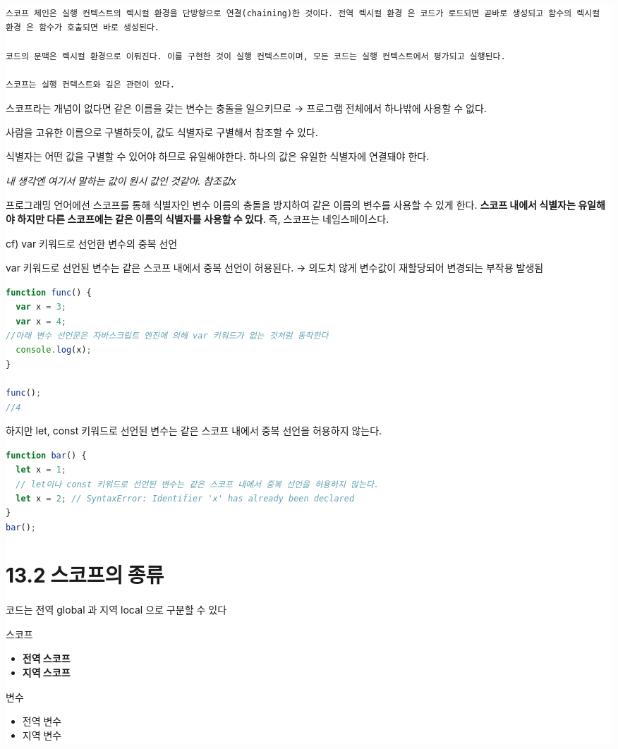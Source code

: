     스코프 체인은 실행 컨텍스트의 렉시컬 환경을 단방향으로 연결(chaining)한 것이다. 전역 렉시컬 환경 은 코드가 로드되면 곧바로 생성되고 함수의 렉시컬 환경 은 함수가 호출되면 바로 생성된다.
        
    코드의 문맥은 렉시컬 환경으로 이뤄진다. 이를 구현한 것이 실행 컨텍스트이며, 모든 코드는 실행 컨텍스트에서 평가되고 실행된다.
    
    스코프는 실행 컨텍스트와 깊은 관련이 있다.
    
스코프라는 개념이 없다면 같은 이름을 갖는 변수는 충돌을 일으키므로 → 프로그램 전체에서 하나밖에 사용할 수 없다.

사람을 고유한 이름으로 구별하듯이, 값도 식별자로 구별해서 참조할 수 있다.

식별자는 어떤 값을 구별할 수 있어야 하므로 유일해야한다. 하나의 값은 유일한 식별자에 연결돼야 한다.

_내 생각엔 여기서 말하는 값이 원시 값인 것같아. 참조값x_

프로그래밍 언어에선 스코프를 통해 식별자인 변수 이름의 충돌을 방지하여 같은 이름의 변수를 사용할 수 있게 한다. **스코프 내에서 식별자는 유일해야 하지만 다른 스코프에는 같은 이름의 식별자를 사용할 수 있다**. 즉, 스코프는 네임스페이스다.

cf) var 키워드로 선언한 변수의 중복 선언
    
var 키워드로 선언된 변수는 같은 스코프 내에서 중복 선언이 허용된다. → 의도치 않게 변수값이 재할당되어 변경되는 부작용 발생됨

```jsx
function func() {
  var x = 3;
  var x = 4;
//아래 변수 선언문은 자바스크립트 엔진에 의해 var 키워드가 없는 것처럼 동작한다
  console.log(x);
}

func();
//4
```

하지만 let, const 키워드로 선언된 변수는 같은 스코프 내에서 중복 선언을 허용하지 않는다.

```jsx
function bar() {
  let x = 1;
  // let이나 const 키워드로 선언된 변수는 같은 스코프 내에서 중복 선언을 허용하지 않는다.
  let x = 2; // SyntaxError: Identifier 'x' has already been declared
}
bar();
```
    
#   13.2 **스코프의 종류**

코드는 전역 global 과 지역 local 으로 구분할 수 있다

스코프

-   **전역 스코프**
-   **지역 스코프**

변수

-   전역 변수
-   지역 변수

